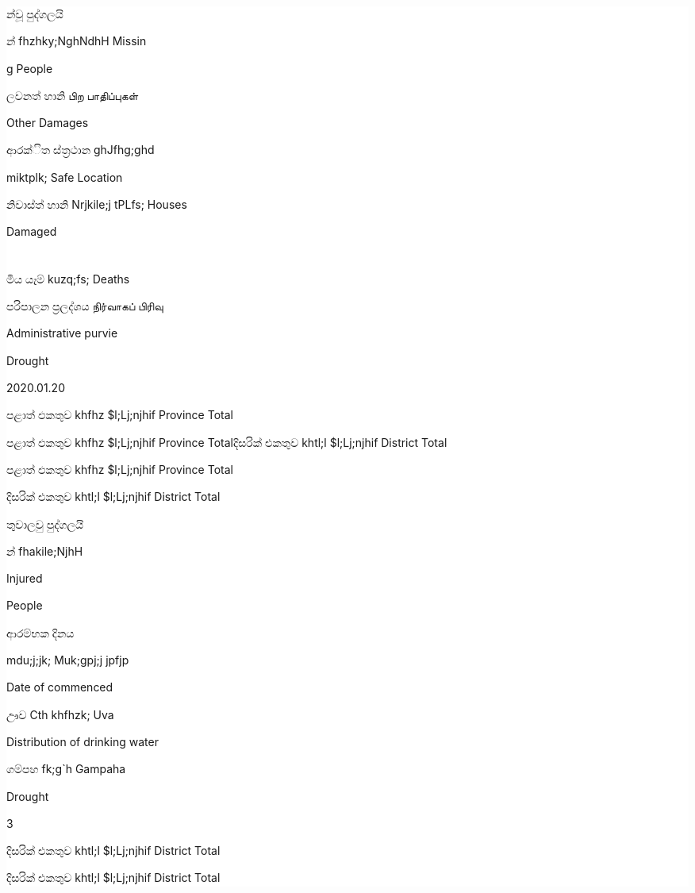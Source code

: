 න්වූ පුද්ගලයි

න් fhzhky;NghNdhH Missin

g People

ලවනත් හානි பிற பாதிப்புகள்

Other Damages

ආරක්ිත ස්ත්‍රථාන ghJfhg;ghd

miktplk; Safe Location

නිවාස්ත්‍ හානි Nrjkile;j tPLfs; Houses

Damaged

#

මිය යෑම් kuzq;fs; Deaths

පරිපාලන ප්‍රලද්ශය நிர்வாகப் பிரிவு

Administrative purvie

Drought

2020.01.20

පළාත් ඵකතුව khfhz $l;Lj;njhif Province Total

පළාත් ඵකතුව khfhz $l;Lj;njhif Province Totalදිසරික් එකතුව khtl;l $l;Lj;njhif District Total

පළාත් ඵකතුව khfhz $l;Lj;njhif Province Total

දිසරික් එකතුව khtl;l $l;Lj;njhif District Total

තුවාලවු පුද්ගලයි

න් fhakile;NjhH

Injured

People

ආරම්භක දිනය

mdu;j;jk; Muk;gpj;j jpfjp

Date of commenced

ඌව Cth khfhzk; Uva

Distribution of drinking water

ගම්පහ fk;g`h Gampaha

Drought

3

දිසරික් එකතුව khtl;l $l;Lj;njhif District Total

දිසරික් එකතුව khtl;l $l;Lj;njhif District Total
